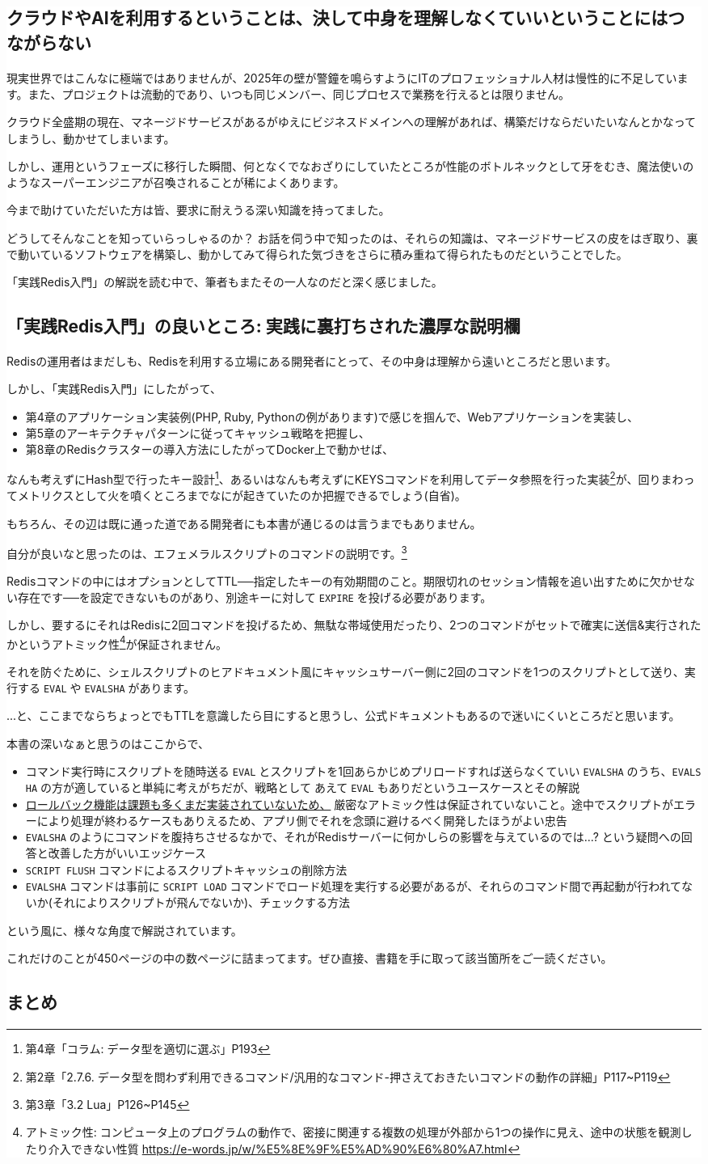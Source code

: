 ## クラウドやAIを利用するということは、決して中身を理解しなくていいということにはつながらない

現実世界ではこんなに極端ではありませんが、2025年の壁が警鐘を鳴らすようにITのプロフェッショナル人材は慢性的に不足しています。また、プロジェクトは流動的であり、いつも同じメンバー、同じプロセスで業務を行えるとは限りません。

クラウド全盛期の現在、マネージドサービスがあるがゆえにビジネスドメインへの理解があれば、構築だけならだいたいなんとかなってしまうし、動かせてしまいます。

しかし、運用というフェーズに移行した瞬間、何となくでなおざりにしていたところが性能のボトルネックとして牙をむき、魔法使いのようなスーパーエンジニアが召喚されることが稀によくあります。

今まで助けていただいた方は皆、要求に耐えうる深い知識を持ってました。

どうしてそんなことを知っていらっしゃるのか？ お話を伺う中で知ったのは、それらの知識は、マネージドサービスの皮をはぎ取り、裏で動いているソフトウェアを構築し、動かしてみて得られた気づきをさらに積み重ねて得られたものだということでした。

「実践Redis入門」の解説を読む中で、筆者もまたその一人なのだと深く感じました。

## 「実践Redis入門」の良いところ: 実践に裏打ちされた濃厚な説明欄

Redisの運用者はまだしも、Redisを利用する立場にある開発者にとって、その中身は理解から遠いところだと思います。

しかし、「実践Redis入門」にしたがって、

* 第4章のアプリケーション実装例(PHP, Ruby, Pythonの例があります)で感じを掴んで、Webアプリケーションを実装し、
* 第5章のアーキテクチャパターンに従ってキャッシュ戦略を把握し、
* 第8章のRedisクラスターの導入方法にしたがってDocker上で動かせば、

なんも考えずにHash型で行ったキー設計[^4]、あるいはなんも考えずにKEYSコマンドを利用してデータ参照を行った実装[^7]が、回りまわってメトリクスとして火を噴くところまでなにが起きていたのか把握できるでしょう(自省)。

もちろん、その辺は既に通った道である開発者にも本書が通じるのは言うまでもありません。

自分が良いなと思ったのは、エフェメラルスクリプトのコマンドの説明です。[^6]

Redisコマンドの中にはオプションとしてTTL──指定したキーの有効期間のこと。期限切れのセッション情報を追い出すために欠かせない存在です──を設定できないものがあり、別途キーに対して `EXPIRE` を投げる必要があります。

しかし、要するにそれはRedisに2回コマンドを投げるため、無駄な帯域使用だったり、2つのコマンドがセットで確実に送信&実行されたかというアトミック性[^8]が保証されません。

それを防ぐために、シェルスクリプトのヒアドキュメント風にキャッシュサーバー側に2回のコマンドを1つのスクリプトとして送り、実行する `EVAL` や `EVALSHA` があります。

...と、ここまでならちょっとでもTTLを意識したら目にすると思うし、公式ドキュメントもあるので迷いにくいところだと思います。

本書の深いなぁと思うのはここからで、

* コマンド実行時にスクリプトを随時送る `EVAL` とスクリプトを1回あらかじめプリロードすれば送らなくていい `EVALSHA` のうち、`EVALSHA` の方が適していると単純に考えがちだが、戦略として あえて `EVAL` もありだというユースケースとその解説
* [ロールバック機能は課題も多くまだ実装されていないため、](https://github.com/redis/redis/issues/10576) 厳密なアトミック性は保証されていないこと。途中でスクリプトがエラーにより処理が終わるケースもありえるため、アプリ側でそれを念頭に避けるべく開発したほうがよい忠告
* `EVALSHA` のようにコマンドを腹持ちさせるなかで、それがRedisサーバーに何かしらの影響を与えているのでは...? という疑問への回答と改善した方がいいエッジケース
* `SCRIPT FLUSH` コマンドによるスクリプトキャッシュの削除方法
* `EVALSHA` コマンドは事前に `SCRIPT LOAD` コマンドでロード処理を実行する必要があるが、それらのコマンド間で再起動が行われてないか(それによりスクリプトが飛んでないか)、チェックする方法

という風に、様々な角度で解説されています。

これだけのことが450ページの中の数ページに詰まってます。ぜひ直接、書籍を手に取って該当箇所をご一読ください。

## まとめ


[^1]: 「プラネリアム」という、人類と敵対する知的生命体に地球が侵略されている舞台設定があるのですが、第1巻ではそのプラネリアムはほとんど登場しません。マブラヴのUNLIMITED編でもBETAは空気ですがあれと同じです。
[^2]: 令和5年に突如秋山瑞人著「E.G.コンバット」が電子書籍化されました。瑞っ子(秋山瑞人氏の熱烈なフォロワーの自称)は久々に見つかったオアシスに狂喜乱舞し、Amazonのジャンル別ベストセラー一位を獲得するに至りました。
[^3]: 正確には流体脊髄と呼ばれる **生き物** です。"彼ら流体脊髄ユニットを「コンピュータ」と呼ぶことは差別表現にあたるという。差別かどうかはともかくとしても、人間の脳がコンピュータでないとするなら、彼らもコンピュータではない。彼らは、ある種の遺伝子改造された菌類の織り成す大規模神経繊維集積──生体素子の集合した「思考する物体」であり、まごうまごうかたなき「生き物」である。" 秋山瑞人.Ｅ．Ｇ．コンバット(電撃文庫)(p.75).株式会社ＫＡＤＯＫＡＷＡ.Kindle版.
[^4]: 第4章「コラム: データ型を適切に選ぶ」P193
[^7]: 第2章「2.7.6. データ型を問わず利用できるコマンド/汎用的なコマンド-押さえておきたいコマンドの動作の詳細」P117~P119
[^5]: "「脚部損傷、電圧異常時のバイパス回路接続とその間の回避運動。やることを最初から順に言ってみて」ルノア教官が怒っている。自分がいつ、どこで地雷を踏んでしまったのかわからない。カデナはただただ狼狽する。「──そ、そんな制御、VOGUSが、流体脊髄がオペレートする……」「脚部損傷、って言ったでしょ。姿勢制御系まで過電圧でやられてたら？　流体脊髄だって、データが入ってこなかったら何もできないよ。手動でやるには？」瞬間、カデナは頭が真っ白になった。絡み合っている知識を必死になって解きほぐし、懸命になって回路構造を思い浮かべる。「え、ええと、まず──電源、そう、損傷箇所の電源遮断、三軸の機体傾斜角確認、地表傾斜角確認、そ、それから──」言葉に詰まる。その次、次は、母線からの脚関節への電力分配？ 違う……そう、関節の状態確認だ、多分。でも、どうやって──!?　頭の中の時計の秒針がひと回りしたのを確認して、ルノアは言った。「はい、戦死」" 秋山瑞人.Ｅ．Ｇ．コンバット２ｎｄ(電撃文庫)(pp.74-75).株式会社ＫＡＤＯＫＡＷＡ.Kindle版.
[^6]: 第3章「3.2 Lua」P126~P145
[^8]: アトミック性: コンピュータ上のプログラムの動作で、密接に関連する複数の処理が外部から1つの操作に見え、途中の状態を観測したり介入できない性質 https://e-words.jp/w/%E5%8E%9F%E5%AD%90%E6%80%A7.html
[^9]: おさまりが悪かったので注釈ではありますが、「実践Redis入門」を読んでて気になったことをこちらに記します。自分が本書を読んでいだいたイメージは、全能の技術者が傍にいて関連する機能や活用事例や懸念事項を1アクションごとにずっと喋ってもらうような感じです。具体的なユースケースや障害発生時など目的をもって質問したいとき、そのような包括的な知識は大いに励みとなります。反対に、正直、本書はさくっとコマンドを調べたい用途には向いていません。Bing先生やChatGPT先生にRedisドキュメントのリンクを出して説明してもらう方が早いです。ただ、ある程度責務を持って実装する中で、コマンドの字引としてドキュメント以上に詳細な説明を知りたいといったケースも当然あるとおもいます。そのような時は索引でページをひっかけたあと、そのページの章/節の頭から丁寧に読んだ方がいいと思います。関連するコマンドが検討材料になるからです。たとえば、「キーを削除したい」=>「雰囲気的に `DEL` やな」 => 「`DEL` コマンドとよく似た `UNLINK` というコマンドがあるぞ?」 => 「`DEL` による同期削除処理は性能問題になるケースがあるのか」 => 「非同期削除処理である `UNLINK` で済ませられないか設計の再検討をしてみよう」 => 「Lazy Freeingちょっと理解した!」 => 「`lazyfreee_pending_objects` メトリクスもちょっと理解した!」 という風に連鎖的に理解が進みます。また、コマンドによっては文面に説明が埋め込まれており、それがすべてのケースもあります。スナップショットを取得するコマンドである `SAVE` / `BGSAVE` コマンドがP197に記載されていますが、このページだけだと取得方法がわからず、自分はググりました。。。もちろんこれらは本書の魅力を損なうものでは決してありませんが、その辺を意識して読むとより活用できると思います。